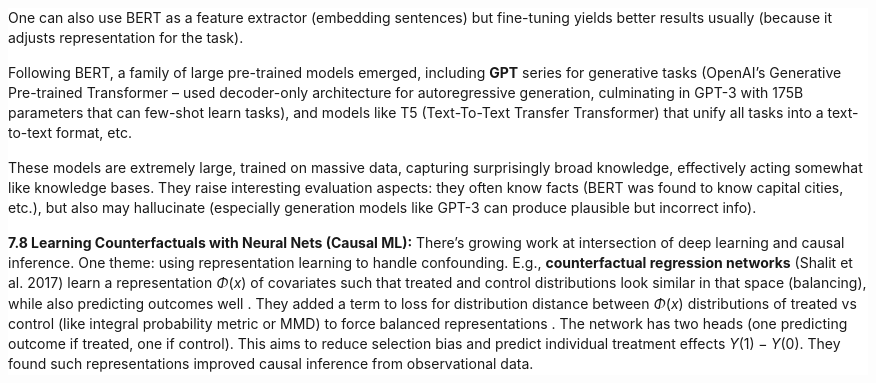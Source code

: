   

One can also use BERT as a feature extractor (embedding sentences) but fine-tuning yields better results usually (because it adjusts representation for the task).

  

Following BERT, a family of large pre-trained models emerged, including **GPT** series for generative tasks (OpenAI’s Generative Pre-trained Transformer – used decoder-only architecture for autoregressive generation, culminating in GPT-3 with 175B parameters that can few-shot learn tasks), and models like T5 (Text-To-Text Transfer Transformer) that unify all tasks into a text-to-text format, etc.

  

These models are extremely large, trained on massive data, capturing surprisingly broad knowledge, effectively acting somewhat like knowledge bases. They raise interesting evaluation aspects: they often know facts (BERT was found to know capital cities, etc.), but also may hallucinate (especially generation models like GPT-3 can produce plausible but incorrect info).

  

**7.8 Learning Counterfactuals with Neural Nets (Causal ML):** There’s growing work at intersection of deep learning and causal inference. One theme: using representation learning to handle confounding. E.g., **counterfactual regression networks** (Shalit et al. 2017) learn a representation $\Phi(x)$ of covariates such that treated and control distributions look similar in that space (balancing), while also predicting outcomes well . They added a term to loss for distribution distance between $\Phi(x)$ distributions of treated vs control (like integral probability metric or MMD) to force balanced representations . The network has two heads (one predicting outcome if treated, one if control). This aims to reduce selection bias and predict individual treatment effects $Y(1)-Y(0)$. They found such representations improved causal inference from observational data.

  

